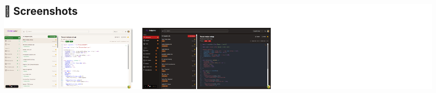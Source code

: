 
## 📸 Screenshots

<div style="display: flex; gap: 20px;">
  <img src="home.png" alt="Snipster Home" width="30%">
  <img src="dark.png" alt="Add Snippet" width="30%">